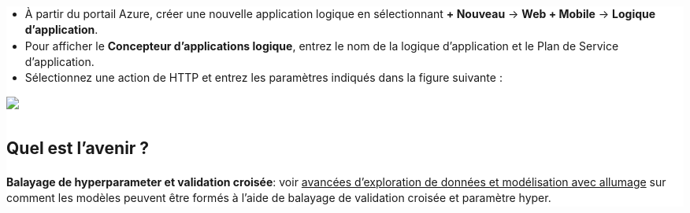 - À partir du portail Azure, créer une nouvelle application logique en sélectionnant **+ Nouveau** -> **Web + Mobile** -> **Logique d’application**. 
- Pour afficher le **Concepteur d’applications logique**, entrez le nom de la logique d’application et le Plan de Service d’application.
- Sélectionnez une action de HTTP et entrez les paramètres indiqués dans la figure suivante :

![](./media/machine-learning-data-science-spark-model-consumption/spark-logica-app-client.png)


## <a name="whats-next"></a>Quel est l’avenir ? 

**Balayage de hyperparameter et validation croisée**: voir [avancées d’exploration de données et modélisation avec allumage](machine-learning-data-science-spark-advanced-data-exploration-modeling.md) sur comment les modèles peuvent être formés à l’aide de balayage de validation croisée et paramètre hyper.
